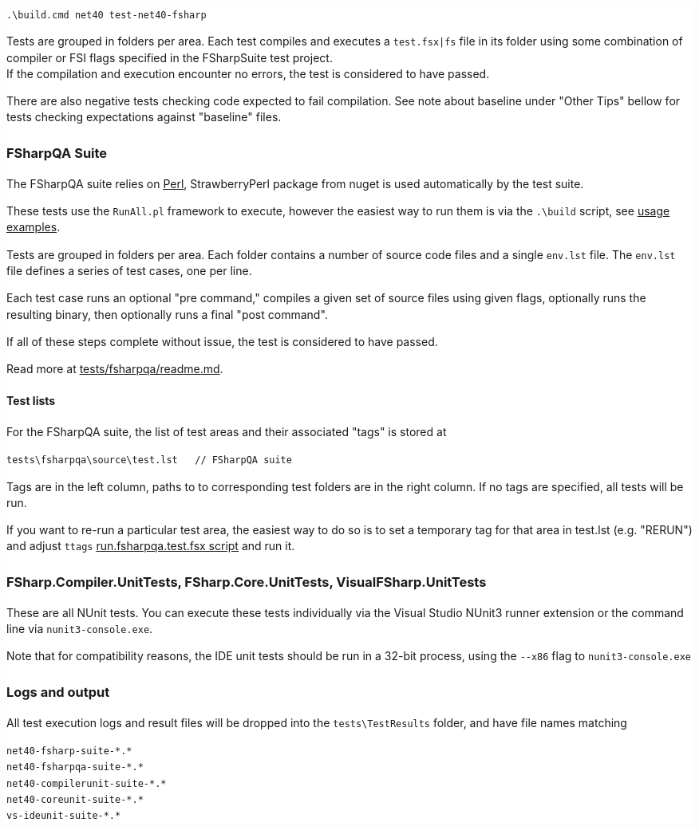     .\build.cmd net40 test-net40-fsharp

Tests are grouped in folders per area. Each test compiles and executes a `test.fsx|fs` file in its folder using some combination of compiler or FSI flags specified in the FSharpSuite test project.  
If the compilation and execution encounter no errors, the test is considered to have passed. 

There are also negative tests checking code expected to fail compilation. See note about baseline under "Other Tips" bellow for tests checking expectations against "baseline" files.

### FSharpQA Suite

The FSharpQA suite relies on [Perl](http://www.perl.org/get.html), StrawberryPerl package from nuget is used automatically by the test suite.

These tests use the `RunAll.pl` framework to execute, however the easiest way to run them is via the `.\build` script, see [usage examples](#quick-start-running-tests).

Tests are grouped in folders per area. Each folder contains a number of source code files and a single `env.lst` file. The `env.lst` file defines a series of test cases, one per line.

Each test case runs an optional "pre command," compiles a given set of source files using given flags, optionally runs the resulting binary, then optionally runs a final "post command".

If all of these steps complete without issue, the test is considered to have passed.

Read more at [tests/fsharpqa/readme.md](tests/fsharpqa/readme.md).

#### Test lists

For the FSharpQA suite, the list of test areas and their associated "tags" is stored at

    tests\fsharpqa\source\test.lst   // FSharpQA suite

Tags are in the left column, paths to to corresponding test folders are in the right column.  If no tags are specified, all tests will be run.

If you want to re-run a particular test area, the easiest way to do so is to set a temporary tag for that area in test.lst (e.g. "RERUN") and adjust `ttags` [run.fsharpqa.test.fsx script](tests/fsharpqa/run.fsharpqa.test.fsx) and run it.

### FSharp.Compiler.UnitTests, FSharp.Core.UnitTests, VisualFSharp.UnitTests

These are all NUnit tests. You can execute these tests individually via the Visual Studio NUnit3 runner 
extension or the command line via `nunit3-console.exe`.

Note that for compatibility reasons, the IDE unit tests should be run in a 32-bit process, 
using the `--x86` flag to `nunit3-console.exe`


### Logs and output

All test execution logs and result files will be dropped into the `tests\TestResults` folder, and have file names matching

    net40-fsharp-suite-*.*
    net40-fsharpqa-suite-*.*
    net40-compilerunit-suite-*.*
    net40-coreunit-suite-*.*
    vs-ideunit-suite-*.*
